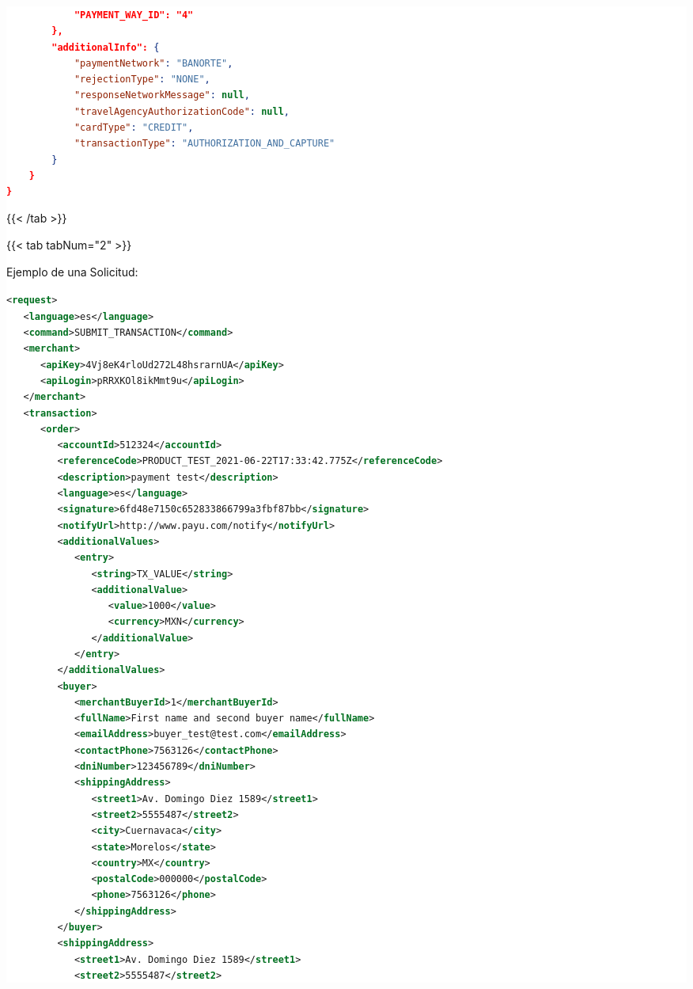 ```JSON
            "PAYMENT_WAY_ID": "4"
        },
        "additionalInfo": {
            "paymentNetwork": "BANORTE",
            "rejectionType": "NONE",
            "responseNetworkMessage": null,
            "travelAgencyAuthorizationCode": null,
            "cardType": "CREDIT",
            "transactionType": "AUTHORIZATION_AND_CAPTURE"
        }
    }
}
```

{{< /tab >}}

{{< tab tabNum="2" >}}
<br>

Ejemplo de una Solicitud:
```XML
<request>
   <language>es</language>
   <command>SUBMIT_TRANSACTION</command>
   <merchant>
      <apiKey>4Vj8eK4rloUd272L48hsrarnUA</apiKey>
      <apiLogin>pRRXKOl8ikMmt9u</apiLogin>
   </merchant>
   <transaction>
      <order>
         <accountId>512324</accountId>
         <referenceCode>PRODUCT_TEST_2021-06-22T17:33:42.775Z</referenceCode>
         <description>payment test</description>
         <language>es</language>
         <signature>6fd48e7150c652833866799a3fbf87bb</signature>
         <notifyUrl>http://www.payu.com/notify</notifyUrl>
         <additionalValues>
            <entry>
               <string>TX_VALUE</string>
               <additionalValue>
                  <value>1000</value>
                  <currency>MXN</currency>
               </additionalValue>
            </entry>
         </additionalValues>
         <buyer>
            <merchantBuyerId>1</merchantBuyerId>
            <fullName>First name and second buyer name</fullName>
            <emailAddress>buyer_test@test.com</emailAddress>
            <contactPhone>7563126</contactPhone>
            <dniNumber>123456789</dniNumber>
            <shippingAddress>
               <street1>Av. Domingo Diez 1589</street1>
               <street2>5555487</street2>
               <city>Cuernavaca</city>
               <state>Morelos</state>
               <country>MX</country>
               <postalCode>000000</postalCode>
               <phone>7563126</phone>
            </shippingAddress>
         </buyer>
         <shippingAddress>
            <street1>Av. Domingo Diez 1589</street1>
            <street2>5555487</street2>
```